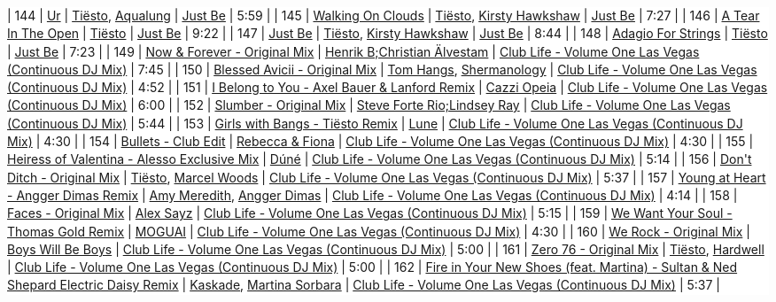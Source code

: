 | 144 | [Ur](https://open.spotify.com/track/2lrotPToOpH5QKRHvbLCwl) | [Tiësto](https://open.spotify.com/artist/2o5jDhtHVPhrJdv3cEQ99Z), [Aqualung](https://open.spotify.com/artist/3uT7nEkZwWc2GBiqUZGoOe) | [Just Be](https://open.spotify.com/album/3E8N6fNnqcOwNwUvALrqZ5) | 5:59 |
| 145 | [Walking On Clouds](https://open.spotify.com/track/31Hy80gGgpI8GX3qXZC25k) | [Tiësto](https://open.spotify.com/artist/2o5jDhtHVPhrJdv3cEQ99Z), [Kirsty Hawkshaw](https://open.spotify.com/artist/2tJIQxQM0X4lCYERyANSdT) | [Just Be](https://open.spotify.com/album/3E8N6fNnqcOwNwUvALrqZ5) | 7:27 |
| 146 | [A Tear In The Open](https://open.spotify.com/track/4ezzs1pX1KGkU5JHJdrc0V) | [Tiësto](https://open.spotify.com/artist/2o5jDhtHVPhrJdv3cEQ99Z) | [Just Be](https://open.spotify.com/album/3E8N6fNnqcOwNwUvALrqZ5) | 9:22 |
| 147 | [Just Be](https://open.spotify.com/track/6SDy0CHEvHB591MeizBrqY) | [Tiësto](https://open.spotify.com/artist/2o5jDhtHVPhrJdv3cEQ99Z), [Kirsty Hawkshaw](https://open.spotify.com/artist/2tJIQxQM0X4lCYERyANSdT) | [Just Be](https://open.spotify.com/album/3E8N6fNnqcOwNwUvALrqZ5) | 8:44 |
| 148 | [Adagio For Strings](https://open.spotify.com/track/3Q2M6sNKDwoqZGBvwdFqZr) | [Tiësto](https://open.spotify.com/artist/2o5jDhtHVPhrJdv3cEQ99Z) | [Just Be](https://open.spotify.com/album/3E8N6fNnqcOwNwUvALrqZ5) | 7:23 |
| 149 | [Now & Forever \- Original Mix](https://open.spotify.com/track/3KPvSRgh1rBKwkN0Vz3X3L) | [Henrik B;Christian Älvestam](https://open.spotify.com/artist/7zoUuoAfTzQUAVOuh9EvX8) | [Club Life \- Volume One Las Vegas \(Continuous DJ Mix\)](https://open.spotify.com/album/1Ufqq0yg7gEyRQ70ofgKXe) | 7:45 |
| 150 | [Blessed Avicii \- Original Mix](https://open.spotify.com/track/27Aaj2wzCod19dAh0tlUim) | [Tom Hangs](https://open.spotify.com/artist/6rLWD5vrN1ZaNU0peuEH7t), [Shermanology](https://open.spotify.com/artist/4Siyzg8kWayQfPQsPSl6JI) | [Club Life \- Volume One Las Vegas \(Continuous DJ Mix\)](https://open.spotify.com/album/1Ufqq0yg7gEyRQ70ofgKXe) | 4:52 |
| 151 | [I Belong to You \- Axel Bauer & Lanford Remix](https://open.spotify.com/track/57NLO7Ji9cCseVqiWyd1JC) | [Cazzi Opeia](https://open.spotify.com/artist/1OKyf1iS27lqvUFebKrbee) | [Club Life \- Volume One Las Vegas \(Continuous DJ Mix\)](https://open.spotify.com/album/1Ufqq0yg7gEyRQ70ofgKXe) | 6:00 |
| 152 | [Slumber \- Original Mix](https://open.spotify.com/track/7HhsTEMFi5eO6Xo9sRzejd) | [Steve Forte Rio;Lindsey Ray](https://open.spotify.com/artist/2z11DuUkux55FxtgEXQH5m) | [Club Life \- Volume One Las Vegas \(Continuous DJ Mix\)](https://open.spotify.com/album/1Ufqq0yg7gEyRQ70ofgKXe) | 5:44 |
| 153 | [Girls with Bangs \- Tiësto Remix](https://open.spotify.com/track/13aPxH5twjzbatEx1y0fqu) | [Lune](https://open.spotify.com/artist/7JBohcnAdfcFbZbYVZpKC2) | [Club Life \- Volume One Las Vegas \(Continuous DJ Mix\)](https://open.spotify.com/album/1Ufqq0yg7gEyRQ70ofgKXe) | 4:30 |
| 154 | [Bullets \- Club Edit](https://open.spotify.com/track/1T023HnhxjvuQBR0oPo10j) | [Rebecca & Fiona](https://open.spotify.com/artist/6rgEPiKjowlMKZC1DF6W75) | [Club Life \- Volume One Las Vegas \(Continuous DJ Mix\)](https://open.spotify.com/album/1Ufqq0yg7gEyRQ70ofgKXe) | 4:30 |
| 155 | [Heiress of Valentina \- Alesso Exclusive Mix](https://open.spotify.com/track/2JpRPCoRJJrDUt75AxceRK) | [Dúné](https://open.spotify.com/artist/5OemWwf9Sner20swdWDZ4D) | [Club Life \- Volume One Las Vegas \(Continuous DJ Mix\)](https://open.spotify.com/album/1Ufqq0yg7gEyRQ70ofgKXe) | 5:14 |
| 156 | [Don't Ditch \- Original Mix](https://open.spotify.com/track/1jt0JZxBmSjKEVkYQSAax2) | [Tiësto](https://open.spotify.com/artist/2o5jDhtHVPhrJdv3cEQ99Z), [Marcel Woods](https://open.spotify.com/artist/03kG9mdI2xdVCLOsFt26GR) | [Club Life \- Volume One Las Vegas \(Continuous DJ Mix\)](https://open.spotify.com/album/1Ufqq0yg7gEyRQ70ofgKXe) | 5:37 |
| 157 | [Young at Heart \- Angger Dimas Remix](https://open.spotify.com/track/2nZlfMFqhcAW1khLgdcn6A) | [Amy Meredith](https://open.spotify.com/artist/2ZmmVo9SlM8XJH97UWEu7l), [Angger Dimas](https://open.spotify.com/artist/5tuOpj3ofDA06hxQjvjdGZ) | [Club Life \- Volume One Las Vegas \(Continuous DJ Mix\)](https://open.spotify.com/album/1Ufqq0yg7gEyRQ70ofgKXe) | 4:14 |
| 158 | [Faces \- Original Mix](https://open.spotify.com/track/4c6Pf3KmBLorwRP5zse7JF) | [Alex Sayz](https://open.spotify.com/artist/4U2aUIMeUkv5qICar3IFIt) | [Club Life \- Volume One Las Vegas \(Continuous DJ Mix\)](https://open.spotify.com/album/1Ufqq0yg7gEyRQ70ofgKXe) | 5:15 |
| 159 | [We Want Your Soul \- Thomas Gold Remix](https://open.spotify.com/track/0j5bIfMw1s4B80o6M01N96) | [MOGUAI](https://open.spotify.com/artist/4xgFgBZ7CRtgtHcziClOwQ) | [Club Life \- Volume One Las Vegas \(Continuous DJ Mix\)](https://open.spotify.com/album/1Ufqq0yg7gEyRQ70ofgKXe) | 4:30 |
| 160 | [We Rock \- Original Mix](https://open.spotify.com/track/1cFTe7shcc1XjYL7eTm2tq) | [Boys Will Be Boys](https://open.spotify.com/artist/0tT4T9TlpCoNesEgYcIURW) | [Club Life \- Volume One Las Vegas \(Continuous DJ Mix\)](https://open.spotify.com/album/1Ufqq0yg7gEyRQ70ofgKXe) | 5:00 |
| 161 | [Zero 76 \- Original Mix](https://open.spotify.com/track/49QZutJ2Cc6wcjm6elYZYd) | [Tiësto](https://open.spotify.com/artist/2o5jDhtHVPhrJdv3cEQ99Z), [Hardwell](https://open.spotify.com/artist/6BrvowZBreEkXzJQMpL174) | [Club Life \- Volume One Las Vegas \(Continuous DJ Mix\)](https://open.spotify.com/album/1Ufqq0yg7gEyRQ70ofgKXe) | 5:00 |
| 162 | [Fire in Your New Shoes \(feat\. Martina\) \- Sultan & Ned Shepard Electric Daisy Remix](https://open.spotify.com/track/6RlGkqMQOFNxWHdLdMmmng) | [Kaskade](https://open.spotify.com/artist/6TQj5BFPooTa08A7pk8AQ1), [Martina Sorbara](https://open.spotify.com/artist/06wHJepmVUVm678ztbsewn) | [Club Life \- Volume One Las Vegas \(Continuous DJ Mix\)](https://open.spotify.com/album/1Ufqq0yg7gEyRQ70ofgKXe) | 5:37 |